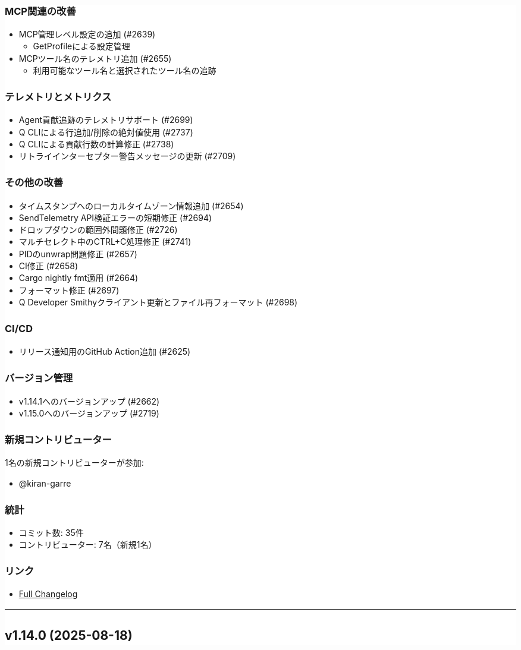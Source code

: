 ### MCP関連の改善

- MCP管理レベル設定の追加 (#2639)
  - GetProfileによる設定管理
- MCPツール名のテレメトリ追加 (#2655)
  - 利用可能なツール名と選択されたツール名の追跡

### テレメトリとメトリクス

- Agent貢献追跡のテレメトリサポート (#2699)
- Q CLIによる行追加/削除の絶対値使用 (#2737)
- Q CLIによる貢献行数の計算修正 (#2738)
- リトライインターセプター警告メッセージの更新 (#2709)

### その他の改善

- タイムスタンプへのローカルタイムゾーン情報追加 (#2654)
- SendTelemetry API検証エラーの短期修正 (#2694)
- ドロップダウンの範囲外問題修正 (#2726)
- マルチセレクト中のCTRL+C処理修正 (#2741)
- PIDのunwrap問題修正 (#2657)
- CI修正 (#2658)
- Cargo nightly fmt適用 (#2664)
- フォーマット修正 (#2697)
- Q Developer Smithyクライアント更新とファイル再フォーマット (#2698)

### CI/CD

- リリース通知用のGitHub Action追加 (#2625)

### バージョン管理

- v1.14.1へのバージョンアップ (#2662)
- v1.15.0へのバージョンアップ (#2719)

### 新規コントリビューター

1名の新規コントリビューターが参加:
- @kiran-garre

### 統計

- コミット数: 35件
- コントリビューター: 7名（新規1名）

### リンク

- [Full Changelog](https://github.com/aws/amazon-q-developer-cli/compare/v1.14.0...v.1.15.0)

---

## v1.14.0 (2025-08-18)
